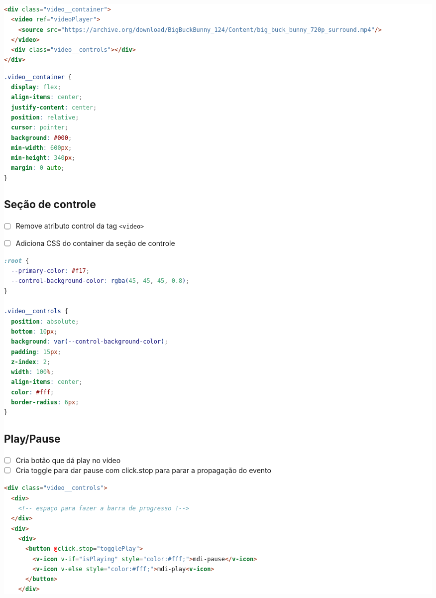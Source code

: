 ```html
<div class="video__container">
  <video ref="videoPlayer">
    <source src="https://archive.org/download/BigBuckBunny_124/Content/big_buck_bunny_720p_surround.mp4"/>
  </video>
  <div class="video__controls"></div>
</div>
```

```css
.video__container {
  display: flex;
  align-items: center;
  justify-content: center;
  position: relative;
  cursor: pointer;
  background: #000;
  min-width: 600px;
  min-height: 340px;
  margin: 0 auto;
}
```

## Seção de controle

- [ ] Remove atributo control da tag `<video>`
```html
```
- [ ] Adiciona CSS do container da seção de controle
```css
:root {
  --primary-color: #f17;
  --control-background-color: rgba(45, 45, 45, 0.8);
}

.video__controls {
  position: absolute;
  bottom: 10px;
  background: var(--control-background-color);
  padding: 15px;
  z-index: 2;
  width: 100%;
  align-items: center;
  color: #fff;
  border-radius: 6px;
}
```

## Play/Pause

- [ ] Cria botão que dá play no vídeo
- [ ] Cria toggle para dar pause com click.stop para parar a propagação do evento
```html
<div class="video__controls">
  <div>
    <!-- espaço para fazer a barra de progresso !-->
  </div>
  <div>
    <div>
      <button @click.stop="togglePlay">
        <v-icon v-if="isPlaying" style="color:#fff;">mdi-pause</v-icon>
        <v-icon v-else style="color:#fff;">mdi-play<v-icon>
      </button>
    </div>
```